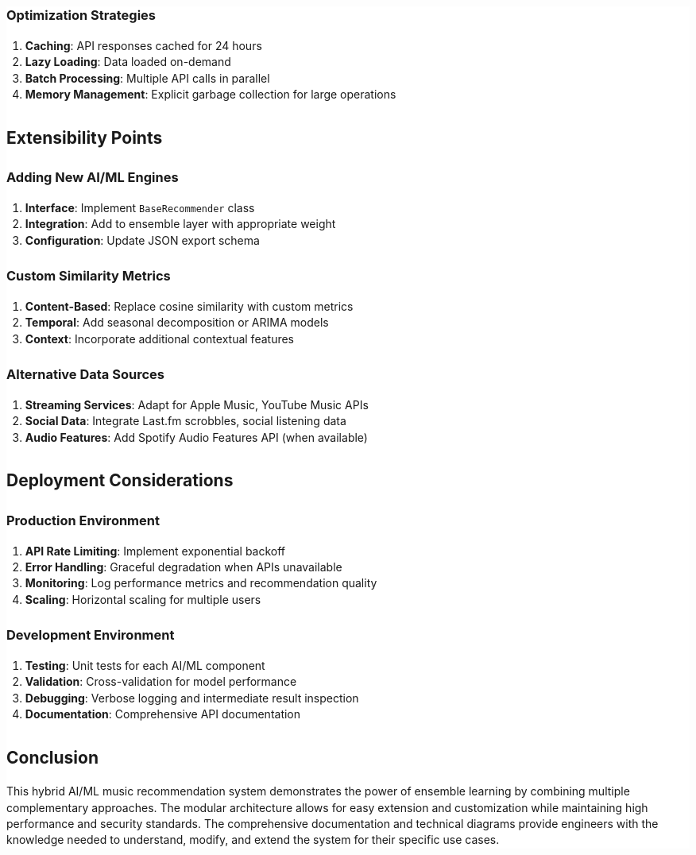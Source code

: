 ### Optimization Strategies

1. **Caching**: API responses cached for 24 hours
2. **Lazy Loading**: Data loaded on-demand
3. **Batch Processing**: Multiple API calls in parallel
4. **Memory Management**: Explicit garbage collection for large operations

## Extensibility Points

### Adding New AI/ML Engines

1. **Interface**: Implement `BaseRecommender` class
2. **Integration**: Add to ensemble layer with appropriate weight
3. **Configuration**: Update JSON export schema

### Custom Similarity Metrics

1. **Content-Based**: Replace cosine similarity with custom metrics
2. **Temporal**: Add seasonal decomposition or ARIMA models
3. **Context**: Incorporate additional contextual features

### Alternative Data Sources

1. **Streaming Services**: Adapt for Apple Music, YouTube Music APIs
2. **Social Data**: Integrate Last.fm scrobbles, social listening data
3. **Audio Features**: Add Spotify Audio Features API (when available)

## Deployment Considerations

### Production Environment

1. **API Rate Limiting**: Implement exponential backoff
2. **Error Handling**: Graceful degradation when APIs unavailable
3. **Monitoring**: Log performance metrics and recommendation quality
4. **Scaling**: Horizontal scaling for multiple users

### Development Environment

1. **Testing**: Unit tests for each AI/ML component
2. **Validation**: Cross-validation for model performance
3. **Debugging**: Verbose logging and intermediate result inspection
4. **Documentation**: Comprehensive API documentation

## Conclusion

This hybrid AI/ML music recommendation system demonstrates the power of ensemble learning by combining multiple complementary approaches. The modular architecture allows for easy extension and customization while maintaining high performance and security standards. The comprehensive documentation and technical diagrams provide engineers with the knowledge needed to understand, modify, and extend the system for their specific use cases.

